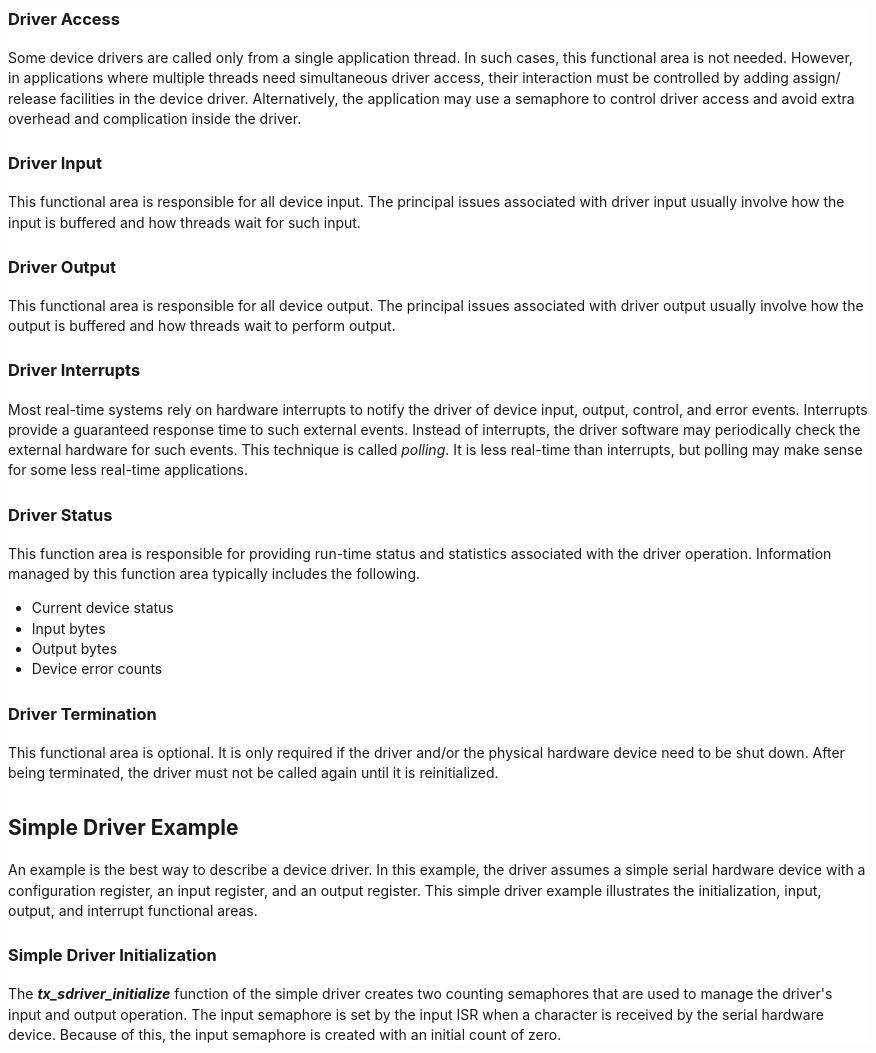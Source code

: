 ### Driver Access

Some device drivers are called only from a single application thread. In such cases, this functional area is not needed. However, in applications where multiple threads need simultaneous driver access, their interaction must be controlled by adding assign/ release facilities in the device driver. Alternatively, the application may use a semaphore to control driver access and avoid extra overhead and complication inside the driver.

### Driver Input

This functional area is responsible for all device input. The principal issues associated with driver input usually involve how the input is buffered and how threads wait for such input.

### Driver Output

This functional area is responsible for all device output. The principal issues associated with driver output usually involve how the output is buffered and how threads wait to perform output.

### Driver Interrupts

Most real-time systems rely on hardware interrupts to notify the driver of device input, output, control, and error events. Interrupts provide a guaranteed response time to such external events. Instead of interrupts, the driver software may periodically check the external hardware for such events. This technique is called *polling*. It is less real-time than interrupts, but polling may make sense for some less real-time applications.

### Driver Status

This function area is responsible for providing run-time status and statistics associated with the driver operation. Information managed by this function area typically includes the following.

- Current device status
- Input bytes
- Output bytes
- Device error counts

### Driver Termination

This functional area is optional. It is only required if the driver and/or the physical hardware device need to be shut down. After being terminated, the driver must not be called again until it is reinitialized.

## Simple Driver Example

An example is the best way to describe a device driver. In this example, the driver assumes a simple serial hardware device with a configuration register, an input register, and an output register. This simple driver example illustrates the initialization, input, output, and interrupt functional areas.

### Simple Driver Initialization

The ***tx_sdriver_initialize*** function of the simple driver creates two counting semaphores that are used to manage the driver's input and output operation. The input semaphore is set by the input ISR when a character is received by the serial hardware device. Because of this, the input semaphore is created with an initial count of zero.
